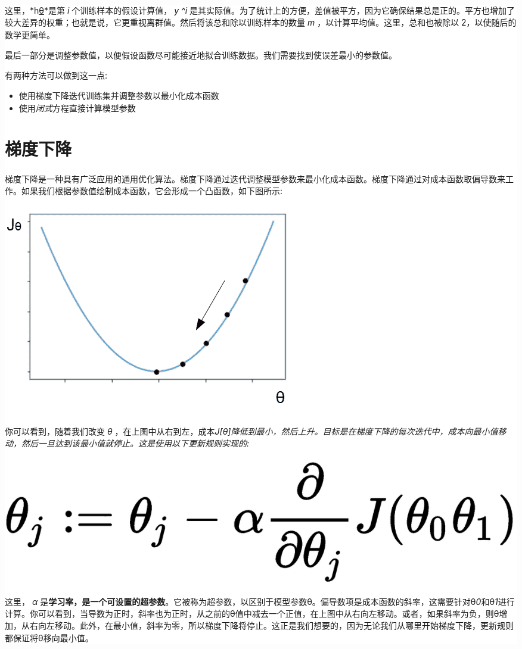 这里，*h[θ](x^I**)*是第 *i* 个训练样本的假设计算值， *y ^i* 是其实际值。为了统计上的方便，差值被平方，因为它确保结果总是正的。平方也增加了较大差异的权重；也就是说，它更重视离群值。然后将该总和除以训练样本的数量 *m* ，以计算平均值。这里，总和也被除以 2，以使随后的数学更简单。

最后一部分是调整参数值，以便假设函数尽可能接近地拟合训练数据。我们需要找到使误差最小的参数值。

有两种方法可以做到这一点:

*   使用梯度下降迭代训练集并调整参数以最小化成本函数
*   使用*闭式*方程直接计算模型参数



# 梯度下降

梯度下降是一种具有广泛应用的通用优化算法。梯度下降通过迭代调整模型参数来最小化成本函数。梯度下降通过对成本函数取偏导数来工作。如果我们根据参数值绘制成本函数，它会形成一个凸函数，如下图所示:

![](img/b4f54c07-d3e6-4ae9-b04d-fcc3629b874e.png)

你可以看到，随着我们改变 *θ* ，在上图中从右到左，成本*J[θ]降低到最小，然后上升。目标是在梯度下降的每次迭代中，成本向最小值移动，然后一旦达到该最小值就停止。这是使用以下更新规则实现的:*

![](img/5a4faae8-3e9e-4791-bf23-3419d8c76146.png)

这里， *α* 是**学习率，**是一个可设置的**超参数**。它被称为超参数，以区别于模型参数θ。偏导数项是成本函数的斜率，这需要针对θ*0*和θ*1*进行计算。你可以看到，当导数为正时，斜率也为正时，从之前的θ值中减去一个正值，在上图中从右向左移动。或者，如果斜率为负，则θ增加，从右向左移动。此外，在最小值，斜率为零，所以梯度下降将停止。这正是我们想要的，因为无论我们从哪里开始梯度下降，更新规则都保证将θ移向最小值。
